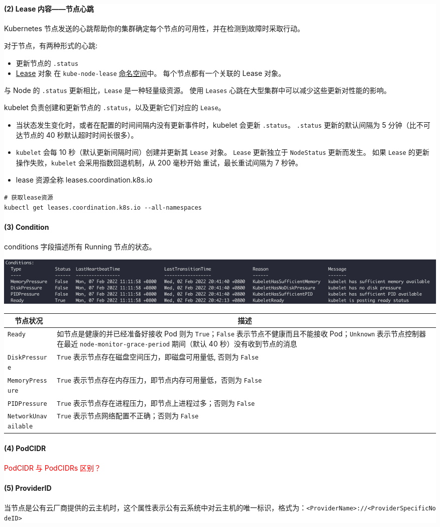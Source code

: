 #### (2) <span id="lease">Lease 内容</span>——节点心跳

Kubernetes 节点发送的心跳帮助你的集群确定每个节点的可用性，并在检测到故障时采取行动。

对于节点，有两种形式的心跳:

- 更新节点的 `.status`
- [Lease](https://kubernetes.io/docs/reference/kubernetes-api/cluster-resources/lease-v1/) 对象 在 `kube-node-lease` [命名空间](https://kubernetes.io/zh/docs/concepts/overview/working-with-objects/namespaces/)中。 每个节点都有一个关联的 Lease 对象。

与 Node 的 `.status` 更新相比，`Lease` 是一种轻量级资源。 使用 `Leases` 心跳在大型集群中可以减少这些更新对性能的影响。

kubelet 负责创建和更新节点的 `.status`，以及更新它们对应的 `Lease`。

- 当状态发生变化时，或者在配置的时间间隔内没有更新事件时，kubelet 会更新 `.status`。 `.status` 更新的默认间隔为 5 分钟（比不可达节点的 40 秒默认超时时间长很多）。
- `kubelet` 会每 10 秒（默认更新间隔时间）创建并更新其 `Lease` 对象。 `Lease` 更新独立于 `NodeStatus` 更新而发生。 如果 `Lease` 的更新操作失败，`kubelet` 会采用指数回退机制，从 200 毫秒开始 重试，最长重试间隔为 7 秒钟。

- lease 资源全称 leases.coordination.k8s.io

```shell
# 获取lease资源
kubectl get leases.coordination.k8s.io --all-namespaces
```

#### (3) Condition

conditions 字段描述所有 Running 节点的状态。

![image-20220207111836091](/img/image-20220207111836091.png)

| 节点状况             | 描述                                                                                                                                                                                    |
| -------------------- | --------------------------------------------------------------------------------------------------------------------------------------------------------------------------------------- |
| `Ready`              | 如节点是健康的并已经准备好接收 Pod 则为 `True`；`False` 表示节点不健康而且不能接收 Pod；`Unknown` 表示节点控制器在最近 `node-monitor-grace-period` 期间（默认 40 秒）没有收到节点的消息 |
| `DiskPressure`       | `True` 表示节点存在磁盘空间压力，即磁盘可用量低, 否则为 `False`                                                                                                                         |
| `MemoryPressure`     | `True` 表示节点存在内存压力，即节点内存可用量低，否则为 `False`                                                                                                                         |
| `PIDPressure`        | `True` 表示节点存在进程压力，即节点上进程过多；否则为 `False`                                                                                                                           |
| `NetworkUnavailable` | `True` 表示节点网络配置不正确；否则为 `False`                                                                                                                                           |

#### (4) PodCIDR

<font color='red'> PodCIDR 与 PodCIDRs 区别？</font>

#### (5) ProviderID

当节点是公有云厂商提供的云主机时，这个属性表示公有云系统中对云主机的唯一标识，格式为：`<ProviderName>://<ProviderSpecificNodeID>`
